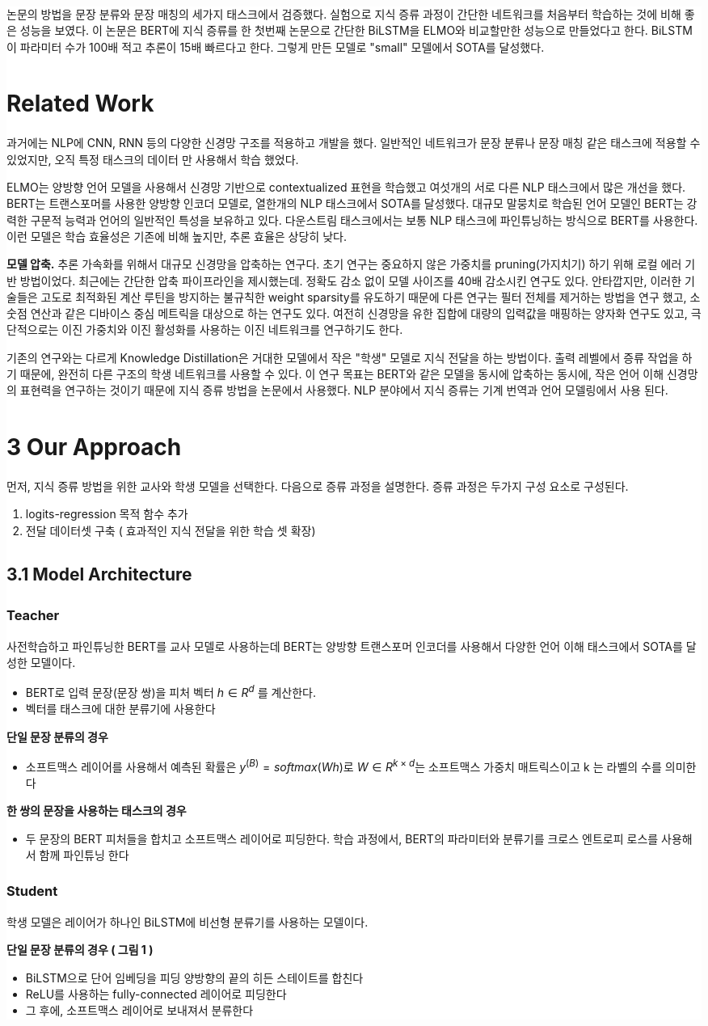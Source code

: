 논문의 방법을 문장 분류와 문장 매칭의 세가지 태스크에서 검증했다. 실험으로 지식 증류 과정이 간단한 네트워크를 처음부터 학습하는 것에 비해 좋은 성능을 보였다. 이 논문은 BERT에 지식 증류를 한 첫번째 논문으로 간단한 BiLSTM을 ELMO와 비교할만한 성능으로 만들었다고 한다. BiLSTM이 파라미터 수가 100배 적고 추론이 15배 빠르다고 한다. 그렇게 만든 모델로 "small" 모델에서 SOTA를 달성했다.

# Related Work

과거에는 NLP에 CNN, RNN 등의 다양한 신경망 구조를 적용하고 개발을 했다. 일반적인 네트워크가 문장 분류나 문장 매칭 같은 태스크에 적용할 수 있었지만, 오직 특정 태스크의 데이터 만 사용해서 학습 했었다. 

ELMO는 양방향 언어 모델을 사용해서 신경망 기반으로 contextualized 표현을 학습했고 여섯개의 서로 다른 NLP 태스크에서 많은 개선을 했다. BERT는 트랜스포머를 사용한 양방향 인코더 모델로, 열한개의 NLP 태스크에서 SOTA를 달성했다. 대규모 말뭉치로 학습된 언어 모델인 BERT는 강력한 구문적 능력과 언어의 일반적인 특성을 보유하고 있다. 다운스트림 태스크에서는 보통 NLP 태스크에 파인튜닝하는 방식으로 BERT를 사용한다. 이런 모델은 학습 효율성은 기존에 비해 높지만, 추론 효율은 상당히 낮다. 

**모델 압축.** 추론 가속화를 위해서 대규모 신경망을 압축하는 연구다. 초기 연구는 중요하지 않은 가중치를 pruning(가지치기) 하기 위해 로컬 에러 기반 방법이었다. 최근에는 간단한 압축 파이프라인을 제시했는데. 정확도 감소 없이 모델 사이즈를 40배 감소시킨 연구도 있다. 안타깝지만, 이러한 기술들은 고도로 최적화된 계산 루틴을 방지하는 불규칙한 weight sparsity를 유도하기 때문에 다른 연구는 필터 전체를 제거하는 방법을 연구 했고, 소숫점 연산과 같은 디바이스 중심 메트릭을 대상으로 하는 연구도 있다. 여전히 신경망을 유한 집합에 대량의 입력값을 매핑하는 양자화 연구도 있고, 극단적으로는 이진 가중치와 이진 활성화를 사용하는 이진 네트워크를 연구하기도 한다.

기존의 연구와는 다르게 Knowledge Distillation은 거대한 모델에서 작은 "학생" 모델로 지식 전달을 하는 방법이다. 출력 레벨에서 증류 작업을 하기 때문에, 완전히 다른 구조의 학생 네트워크를 사용할 수 있다. 이 연구 목표는 BERT와 같은 모델을 동시에 압축하는 동시에, 작은 언어 이해 신경망의 표현력을 연구하는 것이기 때문에 지식 증류 방법을 논문에서 사용했다. NLP 분야에서 지식 증류는 기계 번역과 언어 모델링에서 사용 된다.

# 3 Our Approach

먼저, 지식 증류 방법을 위한 교사와 학생 모델을 선택한다. 다음으로 증류 과정을 설명한다. 증류 과정은 두가지 구성 요소로 구성된다.

1. logits-regression 목적 함수 추가
2. 전달 데이터셋 구축 ( 효과적인 지식 전달을 위한 학습 셋 확장)

## 3.1 Model Architecture

### Teacher

사전학습하고 파인튜닝한 BERT를 교사 모델로 사용하는데 BERT는 양방향 트랜스포머 인코더를 사용해서 다양한 언어 이해 태스크에서 SOTA를 달성한 모델이다. 

- BERT로 입력 문장(문장 쌍)을 피처 벡터 $h \in R^d$  를 계산한다.
- 벡터를 태스크에 대한 분류기에 사용한다

**단일 문장 분류의 경우**

- 소프트맥스 레이어를 사용해서 예측된 확률은 $y^{(B)} = softmax (Wh)$로 $W \in R^{k \times d}$는 소프트맥스 가중치 매트릭스이고 k 는 라벨의 수를 의미한다

**한 쌍의 문장을 사용하는 태스크의 경우**

- 두 문장의 BERT 피처들을 합치고 소프트맥스 레이어로 피딩한다. 학습 과정에서, BERT의 파라미터와 분류기를 크로스 엔트로피 로스를 사용해서 함께 파인튜닝 한다

### Student

학생 모델은 레이어가 하나인 BiLSTM에 비선형 분류기를 사용하는 모델이다. 

**단일 문장 분류의 경우 ( 그림 1 )**

- BiLSTM으로 단어 임베딩을 피딩 양방향의 끝의 히든 스테이트를 합친다
- ReLU를 사용하는 fully-connected 레이어로 피딩한다
- 그 후에, 소프트맥스 레이어로 보내져서 분류한다
